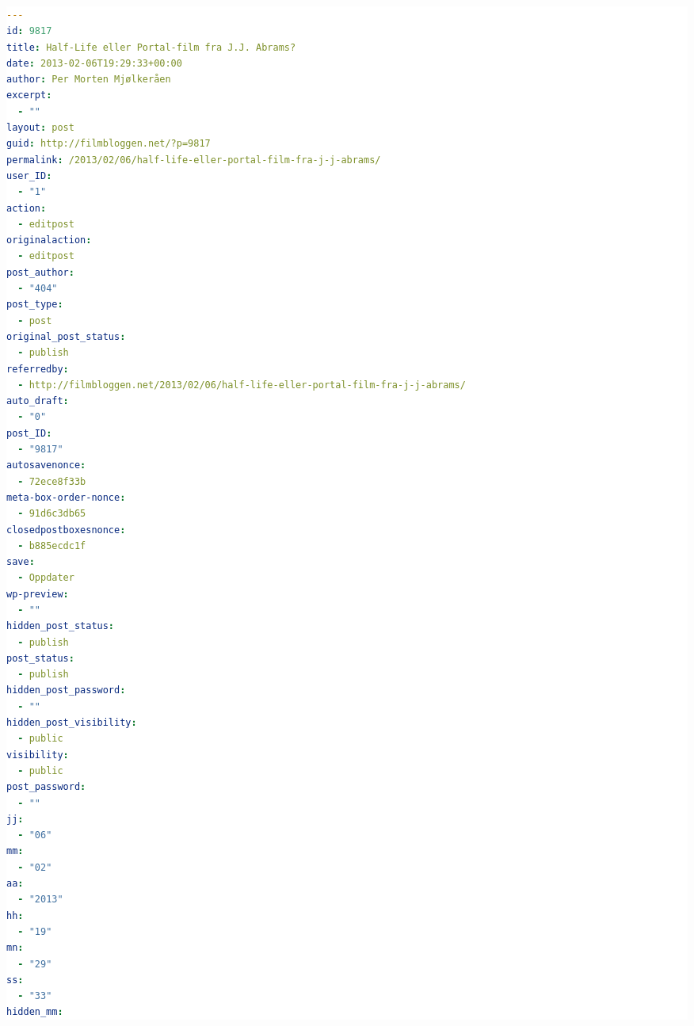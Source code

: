```yaml
---
id: 9817
title: Half-Life eller Portal-film fra J.J. Abrams?
date: 2013-02-06T19:29:33+00:00
author: Per Morten Mjølkeråen
excerpt:
  - ""
layout: post
guid: http://filmbloggen.net/?p=9817
permalink: /2013/02/06/half-life-eller-portal-film-fra-j-j-abrams/
user_ID:
  - "1"
action:
  - editpost
originalaction:
  - editpost
post_author:
  - "404"
post_type:
  - post
original_post_status:
  - publish
referredby:
  - http://filmbloggen.net/2013/02/06/half-life-eller-portal-film-fra-j-j-abrams/
auto_draft:
  - "0"
post_ID:
  - "9817"
autosavenonce:
  - 72ece8f33b
meta-box-order-nonce:
  - 91d6c3db65
closedpostboxesnonce:
  - b885ecdc1f
save:
  - Oppdater
wp-preview:
  - ""
hidden_post_status:
  - publish
post_status:
  - publish
hidden_post_password:
  - ""
hidden_post_visibility:
  - public
visibility:
  - public
post_password:
  - ""
jj:
  - "06"
mm:
  - "02"
aa:
  - "2013"
hh:
  - "19"
mn:
  - "29"
ss:
  - "33"
hidden_mm:
```